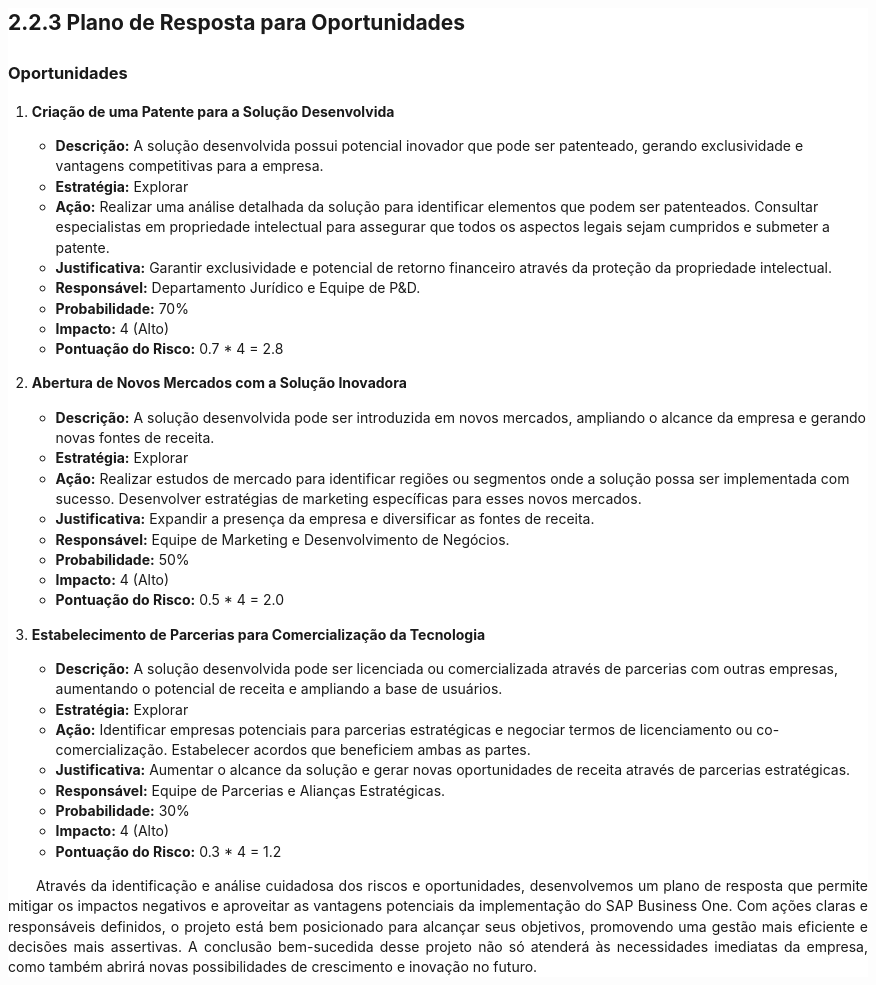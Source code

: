 ## 2.2.3 Plano de Resposta para Oportunidades

### Oportunidades

1. **Criação de uma Patente para a Solução Desenvolvida**
   - **Descrição:** A solução desenvolvida possui potencial inovador que pode ser patenteado, gerando exclusividade e vantagens competitivas para a empresa.
   - **Estratégia:** Explorar
   - **Ação:** Realizar uma análise detalhada da solução para identificar elementos que podem ser patenteados. Consultar especialistas em propriedade intelectual para assegurar que todos os aspectos legais sejam cumpridos e submeter a patente.
   - **Justificativa:** Garantir exclusividade e potencial de retorno financeiro através da proteção da propriedade intelectual.
   - **Responsável:** Departamento Jurídico e Equipe de P&D.
   - **Probabilidade:** 70%
   - **Impacto:** 4 (Alto)
   - **Pontuação do Risco:** 0.7 * 4 = 2.8

2. **Abertura de Novos Mercados com a Solução Inovadora**
   - **Descrição:** A solução desenvolvida pode ser introduzida em novos mercados, ampliando o alcance da empresa e gerando novas fontes de receita.
   - **Estratégia:** Explorar
   - **Ação:** Realizar estudos de mercado para identificar regiões ou segmentos onde a solução possa ser implementada com sucesso. Desenvolver estratégias de marketing específicas para esses novos mercados.
   - **Justificativa:** Expandir a presença da empresa e diversificar as fontes de receita.
   - **Responsável:** Equipe de Marketing e Desenvolvimento de Negócios.
   - **Probabilidade:** 50%
   - **Impacto:** 4 (Alto)
   - **Pontuação do Risco:** 0.5 * 4 = 2.0

3. **Estabelecimento de Parcerias para Comercialização da Tecnologia**
   - **Descrição:** A solução desenvolvida pode ser licenciada ou comercializada através de parcerias com outras empresas, aumentando o potencial de receita e ampliando a base de usuários.
   - **Estratégia:** Explorar
   - **Ação:** Identificar empresas potenciais para parcerias estratégicas e negociar termos de licenciamento ou co-comercialização. Estabelecer acordos que beneficiem ambas as partes.
   - **Justificativa:** Aumentar o alcance da solução e gerar novas oportunidades de receita através de parcerias estratégicas.
   - **Responsável:** Equipe de Parcerias e Alianças Estratégicas.
   - **Probabilidade:** 30%
   - **Impacto:** 4 (Alto)
   - **Pontuação do Risco:** 0.3 * 4 = 1.2

<p align="justify"> 
&emsp;&emsp;Através da identificação e análise cuidadosa dos riscos e oportunidades, desenvolvemos um plano de resposta que permite mitigar os impactos negativos e aproveitar as vantagens potenciais da implementação do SAP Business One. Com ações claras e responsáveis definidos, o projeto está bem posicionado para alcançar seus objetivos, promovendo uma gestão mais eficiente e decisões mais assertivas. A conclusão bem-sucedida desse projeto não só atenderá às necessidades imediatas da empresa, como também abrirá novas possibilidades de crescimento e inovação no futuro.
